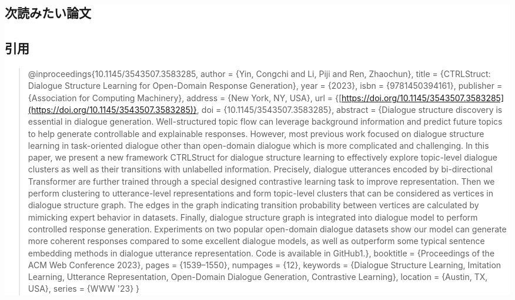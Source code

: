 ## 次読みたい論文


## 引用

> @inproceedings{10.1145/3543507.3583285,
> author = {Yin, Congchi and Li, Piji and Ren, Zhaochun},
> title = {CTRLStruct: Dialogue Structure Learning for Open-Domain Response Generation},
> year = {2023},
> isbn = {9781450394161},
> publisher = {Association for Computing Machinery},
> address = {New York, NY, USA},
> url = {[https://doi.org/10.1145/3543507.3583285](https://doi.org/10.1145/3543507.3583285)},
> doi = {10.1145/3543507.3583285},
> abstract = {Dialogue structure discovery is essential in dialogue generation. Well-structured topic flow can leverage background information and predict future topics to help generate controllable and explainable responses. However, most previous work focused on dialogue structure learning in task-oriented dialogue other than open-domain dialogue which is more complicated and challenging. In this paper, we present a new framework CTRLStruct for dialogue structure learning to effectively explore topic-level dialogue clusters as well as their transitions with unlabelled information. Precisely, dialogue utterances encoded by bi-directional Transformer are further trained through a special designed contrastive learning task to improve representation. Then we perform clustering to utterance-level representations and form topic-level clusters that can be considered as vertices in dialogue structure graph. The edges in the graph indicating transition probability between vertices are calculated by mimicking expert behavior in datasets. Finally, dialogue structure graph is integrated into dialogue model to perform controlled response generation. Experiments on two popular open-domain dialogue datasets show our model can generate more coherent responses compared to some excellent dialogue models, as well as outperform some typical sentence embedding methods in dialogue utterance representation. Code is available in GitHub1.},
> booktitle = {Proceedings of the ACM Web Conference 2023},
> pages = {1539–1550},
> numpages = {12},
> keywords = {Dialogue Structure Learning, Imitation Learning, Utterance Representation, Open-Domain Dialogue Generation, Contrastive Learning},
> location = {Austin, TX, USA},
> series = {WWW '23}
> }